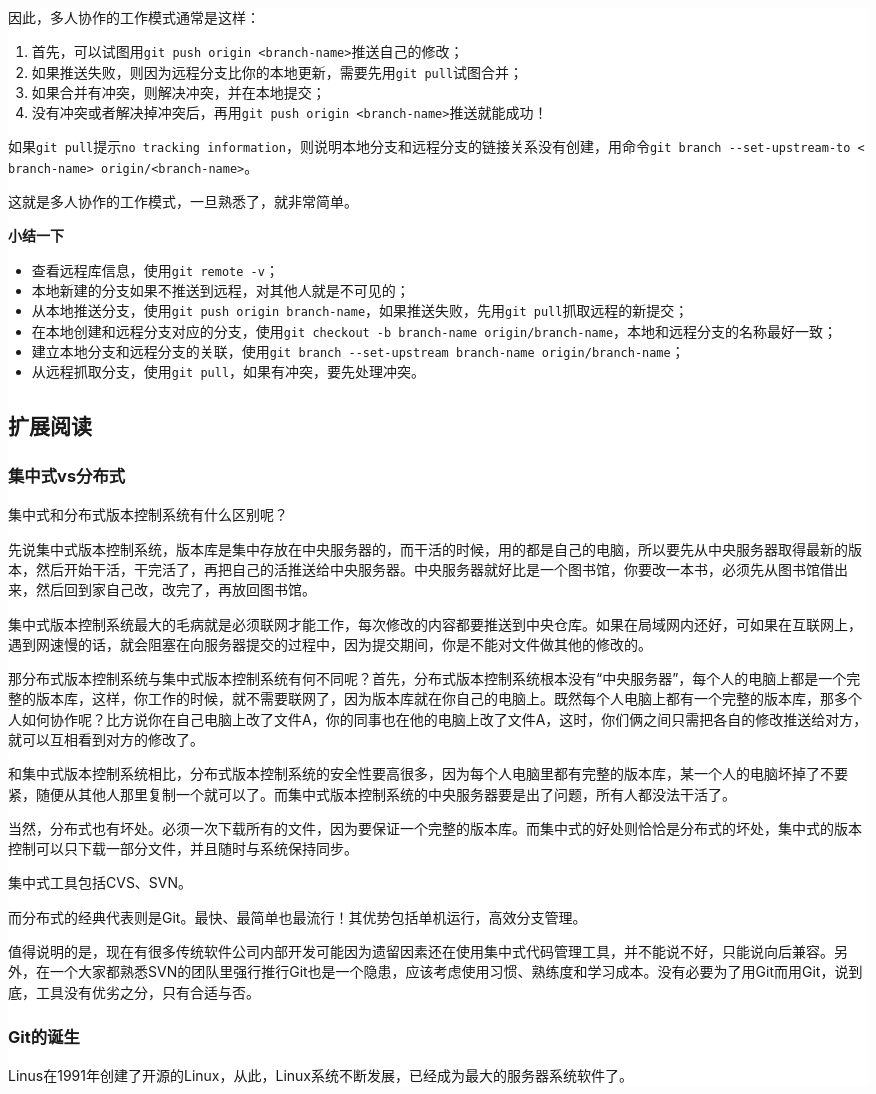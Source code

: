 因此，多人协作的工作模式通常是这样：

1. 首先，可以试图用`git push origin <branch-name>`推送自己的修改；
2. 如果推送失败，则因为远程分支比你的本地更新，需要先用`git pull`试图合并；
3. 如果合并有冲突，则解决冲突，并在本地提交；
4. 没有冲突或者解决掉冲突后，再用`git push origin <branch-name>`推送就能成功！

如果`git pull`提示`no tracking information`，则说明本地分支和远程分支的链接关系没有创建，用命令`git branch --set-upstream-to <branch-name> origin/<branch-name>`。

这就是多人协作的工作模式，一旦熟悉了，就非常简单。



**小结一下**

- 查看远程库信息，使用`git remote -v`；
- 本地新建的分支如果不推送到远程，对其他人就是不可见的；
- 从本地推送分支，使用`git push origin branch-name`，如果推送失败，先用`git pull`抓取远程的新提交；
- 在本地创建和远程分支对应的分支，使用`git checkout -b branch-name origin/branch-name`，本地和远程分支的名称最好一致；
- 建立本地分支和远程分支的关联，使用`git branch --set-upstream branch-name origin/branch-name`；
- 从远程抓取分支，使用`git pull`，如果有冲突，要先处理冲突。





## 扩展阅读



### 集中式vs分布式

集中式和分布式版本控制系统有什么区别呢？

先说集中式版本控制系统，版本库是集中存放在中央服务器的，而干活的时候，用的都是自己的电脑，所以要先从中央服务器取得最新的版本，然后开始干活，干完活了，再把自己的活推送给中央服务器。中央服务器就好比是一个图书馆，你要改一本书，必须先从图书馆借出来，然后回到家自己改，改完了，再放回图书馆。

集中式版本控制系统最大的毛病就是必须联网才能工作，每次修改的内容都要推送到中央仓库。如果在局域网内还好，可如果在互联网上，遇到网速慢的话，就会阻塞在向服务器提交的过程中，因为提交期间，你是不能对文件做其他的修改的。

那分布式版本控制系统与集中式版本控制系统有何不同呢？首先，分布式版本控制系统根本没有“中央服务器”，每个人的电脑上都是一个完整的版本库，这样，你工作的时候，就不需要联网了，因为版本库就在你自己的电脑上。既然每个人电脑上都有一个完整的版本库，那多个人如何协作呢？比方说你在自己电脑上改了文件A，你的同事也在他的电脑上改了文件A，这时，你们俩之间只需把各自的修改推送给对方，就可以互相看到对方的修改了。

和集中式版本控制系统相比，分布式版本控制系统的安全性要高很多，因为每个人电脑里都有完整的版本库，某一个人的电脑坏掉了不要紧，随便从其他人那里复制一个就可以了。而集中式版本控制系统的中央服务器要是出了问题，所有人都没法干活了。

当然，分布式也有坏处。必须一次下载所有的文件，因为要保证一个完整的版本库。而集中式的好处则恰恰是分布式的坏处，集中式的版本控制可以只下载一部分文件，并且随时与系统保持同步。

集中式工具包括CVS、SVN。

而分布式的经典代表则是Git。最快、最简单也最流行！其优势包括单机运行，高效分支管理。

值得说明的是，现在有很多传统软件公司内部开发可能因为遗留因素还在使用集中式代码管理工具，并不能说不好，只能说向后兼容。另外，在一个大家都熟悉SVN的团队里强行推行Git也是一个隐患，应该考虑使用习惯、熟练度和学习成本。没有必要为了用Git而用Git，说到底，工具没有优劣之分，只有合适与否。



### Git的诞生

Linus在1991年创建了开源的Linux，从此，Linux系统不断发展，已经成为最大的服务器系统软件了。
